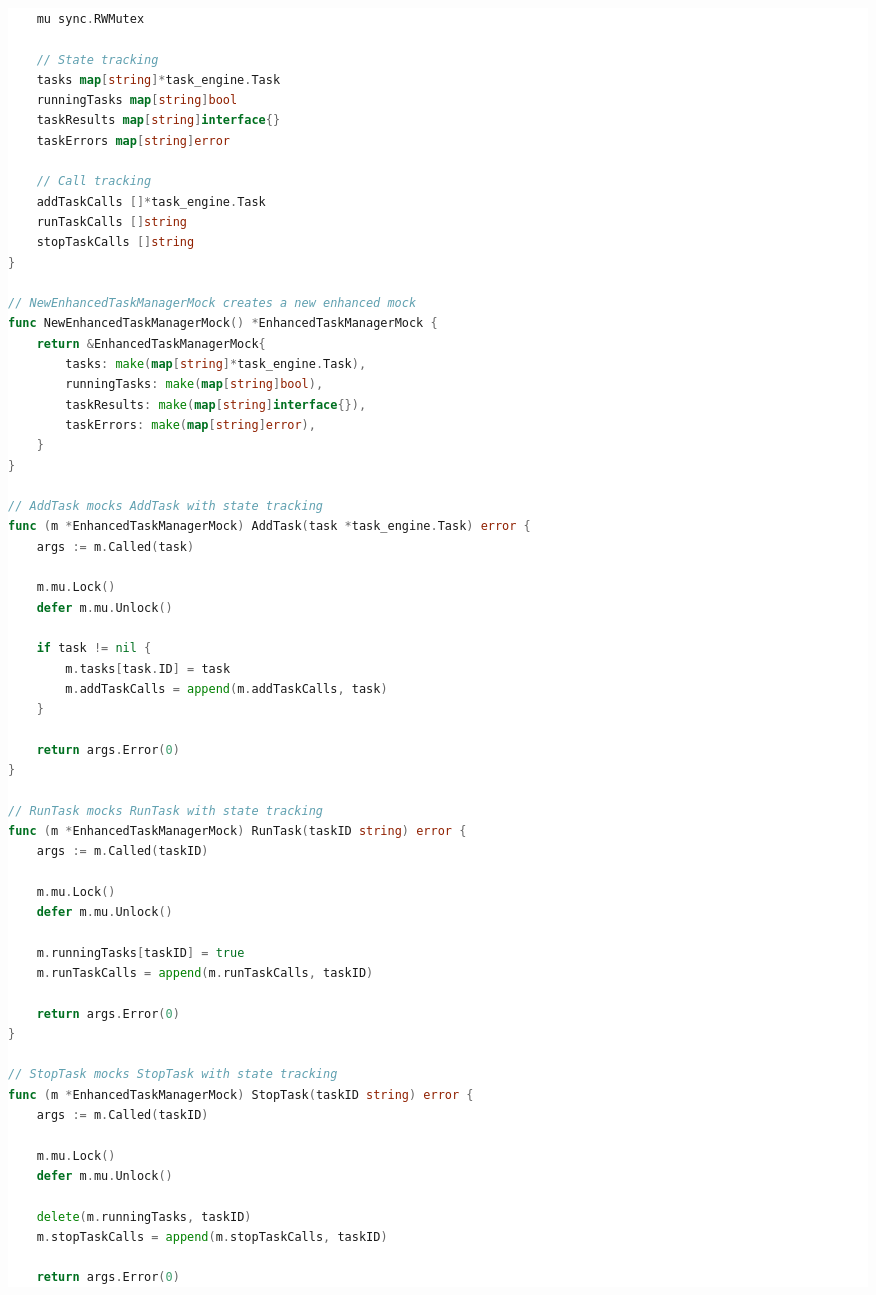 ```go
    mu sync.RWMutex

    // State tracking
    tasks map[string]*task_engine.Task
    runningTasks map[string]bool
    taskResults map[string]interface{}
    taskErrors map[string]error

    // Call tracking
    addTaskCalls []*task_engine.Task
    runTaskCalls []string
    stopTaskCalls []string
}

// NewEnhancedTaskManagerMock creates a new enhanced mock
func NewEnhancedTaskManagerMock() *EnhancedTaskManagerMock {
    return &EnhancedTaskManagerMock{
        tasks: make(map[string]*task_engine.Task),
        runningTasks: make(map[string]bool),
        taskResults: make(map[string]interface{}),
        taskErrors: make(map[string]error),
    }
}

// AddTask mocks AddTask with state tracking
func (m *EnhancedTaskManagerMock) AddTask(task *task_engine.Task) error {
    args := m.Called(task)

    m.mu.Lock()
    defer m.mu.Unlock()

    if task != nil {
        m.tasks[task.ID] = task
        m.addTaskCalls = append(m.addTaskCalls, task)
    }

    return args.Error(0)
}

// RunTask mocks RunTask with state tracking
func (m *EnhancedTaskManagerMock) RunTask(taskID string) error {
    args := m.Called(taskID)

    m.mu.Lock()
    defer m.mu.Unlock()

    m.runningTasks[taskID] = true
    m.runTaskCalls = append(m.runTaskCalls, taskID)

    return args.Error(0)
}

// StopTask mocks StopTask with state tracking
func (m *EnhancedTaskManagerMock) StopTask(taskID string) error {
    args := m.Called(taskID)

    m.mu.Lock()
    defer m.mu.Unlock()

    delete(m.runningTasks, taskID)
    m.stopTaskCalls = append(m.stopTaskCalls, taskID)

    return args.Error(0)
```